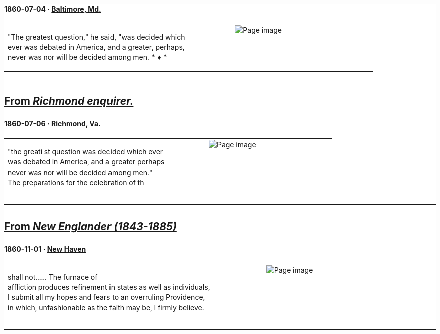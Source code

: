 #### 1860-07-04 &middot; [Baltimore, Md.](http://dbpedia.org/resource/Baltimore)

<table style="width: 100%;"><tr><td style="width: 50%">

  
&quot;The greatest question,&quot; he said, &quot;was decided which  
ever was debated in America, and a greater, perhaps,  
never was nor will be decided among men. * ♦ * 
</td><td style="width: 50%; max-height: 75%; margin: auto; display: block;">
<img alt="Page image" src="https://tile.loc.gov/image-services/iiif/service:ndnp:mdu:batch_mdu_kale_ver01:data:sn83009573:00296026372:1860070401:0017/pct:4.640625745218677,24.00174484933897,11.045929317498928,0.8556472719951681/!600,600/0/default.jpg"/>
</td>
</tr></table>

---

## [From _Richmond enquirer._](https://www.loc.gov/resource/sn84024735/1860-07-06/ed-1/?sp=4)

#### 1860-07-06 &middot; [Richmond, Va.](http://dbpedia.org/resource/Richmond%2C_Virginia)

<table style="width: 100%;"><tr><td style="width: 50%">

  
&quot;the greati st question was decided which ever  
was debated in America, and a greater perhaps  
never was nor will be decided among men.&quot;  
The preparations for the celebration of th
</td><td style="width: 50%; max-height: 75%; margin: auto; display: block;">
<img alt="Page image" src="https://tile.loc.gov/image-services/iiif/service:ndnp:vi:batch_vi_chanel_ver01:data:sn84024735:00415664382:1860070601:0227/pct:3.9477746901327686,45.702306079664574,11.856556834722774,2.0440251572327046/!600,600/0/default.jpg"/>
</td>
</tr></table>

---

## [From _New Englander (1843-1885)_](https://archive.org/details/sim_new-englander-and-yale-review_1860-11_18_72/page/n127/mode/1up?view=theater)

#### 1860-11-01 &middot; [New Haven](http://dbpedia.org/resource/New_Haven%2C_Connecticut)

<table style="width: 100%;"><tr><td style="width: 50%">

shall not...... The furnace of  
affliction produces refinement in states as well as individuals,  
I submit all my hopes and fears to an overruling Providence,  
in which, unfashionable as the faith may be, I firmly believe.
</td><td style="width: 50%; max-height: 75%; margin: auto; display: block;">
<img alt="Page image" src="https://iiif.archive.org/image/iiif/2/sim_new-englander-and-yale-review_1860-11_18_72%2Fsim_new-englander-and-yale-review_1860-11_18_72_jp2.zip%2Fsim_new-englander-and-yale-review_1860-11_18_72_jp2%2Fsim_new-englander-and-yale-review_1860-11_18_72_0127.jp2/pct:25.828460038986353,31.04332953249715,68.37231968810916,7.0125427594070695/600,/0/default.jpg"/>
</td>
</tr></table>

---